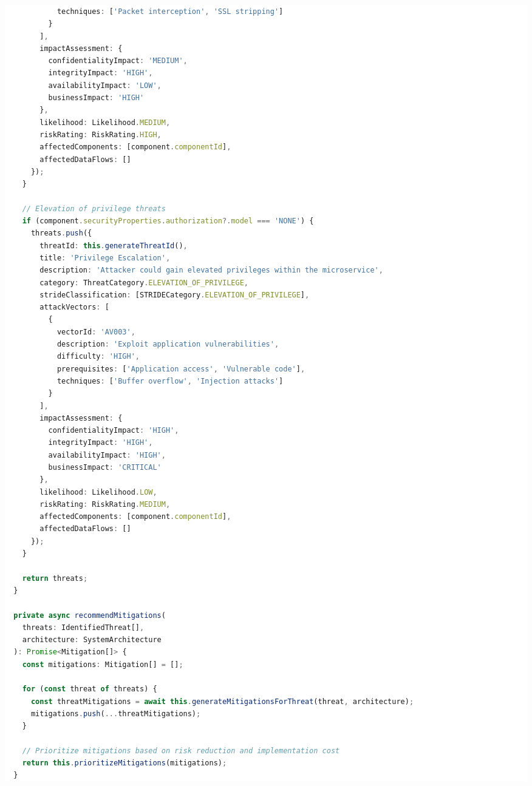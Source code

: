 ```typescript
            techniques: ['Packet interception', 'SSL stripping']
          }
        ],
        impactAssessment: {
          confidentialityImpact: 'MEDIUM',
          integrityImpact: 'HIGH',
          availabilityImpact: 'LOW',
          businessImpact: 'HIGH'
        },
        likelihood: Likelihood.MEDIUM,
        riskRating: RiskRating.HIGH,
        affectedComponents: [component.componentId],
        affectedDataFlows: []
      });
    }

    // Elevation of privilege threats
    if (component.securityProperties.authorization?.model === 'NONE') {
      threats.push({
        threatId: this.generateThreatId(),
        title: 'Privilege Escalation',
        description: 'Attacker could gain elevated privileges within the microservice',
        category: ThreatCategory.ELEVATION_OF_PRIVILEGE,
        strideClassification: [STRIDECategory.ELEVATION_OF_PRIVILEGE],
        attackVectors: [
          {
            vectorId: 'AV003',
            description: 'Exploit application vulnerabilities',
            difficulty: 'HIGH',
            prerequisites: ['Application access', 'Vulnerable code'],
            techniques: ['Buffer overflow', 'Injection attacks']
          }
        ],
        impactAssessment: {
          confidentialityImpact: 'HIGH',
          integrityImpact: 'HIGH',
          availabilityImpact: 'HIGH',
          businessImpact: 'CRITICAL'
        },
        likelihood: Likelihood.LOW,
        riskRating: RiskRating.MEDIUM,
        affectedComponents: [component.componentId],
        affectedDataFlows: []
      });
    }

    return threats;
  }

  private async recommendMitigations(
    threats: IdentifiedThreat[],
    architecture: SystemArchitecture
  ): Promise<Mitigation[]> {
    const mitigations: Mitigation[] = [];

    for (const threat of threats) {
      const threatMitigations = await this.generateMitigationsForThreat(threat, architecture);
      mitigations.push(...threatMitigations);
    }

    // Prioritize mitigations based on risk reduction and implementation cost
    return this.prioritizeMitigations(mitigations);
  }
```